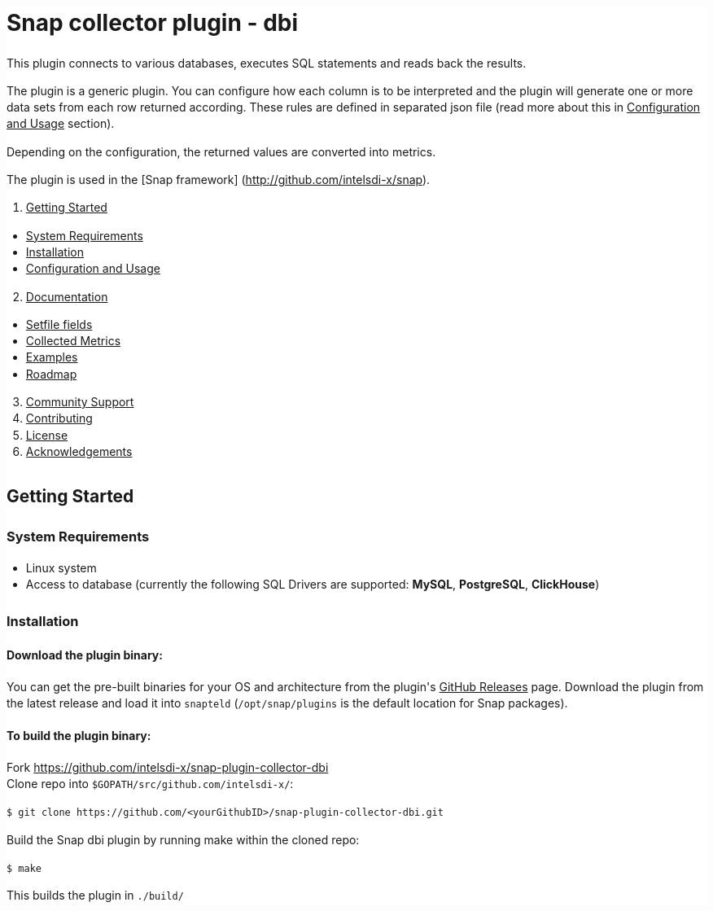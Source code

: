 # Snap collector plugin - dbi

This plugin connects to various databases, executes SQL statements and reads back the results. 

The plugin is a generic plugin. You can configure how each column is to be interpreted and the plugin will generate one or more data sets from each row returned according. These rules are defined in separated json file (read more about this in [Configuration and Usage](#configuration-and-usage) section).

Depending on the configuration, the returned values are converted into metrics.

The plugin is used in the [Snap framework] (http://github.com/intelsdi-x/snap).				

1. [Getting Started](#getting-started)
  * [System Requirements](#system-requirements)
  * [Installation](#installation)
  * [Configuration and Usage](#configuration-and-usage)
2. [Documentation](#documentation)
  * [Setfile fields](#setfile-fields)
  * [Collected Metrics](#collected-metrics)
  * [Examples](#examples)
  * [Roadmap](#roadmap)
3. [Community Support](#community-support)
4. [Contributing](#contributing)
5. [License](#license)
6. [Acknowledgements](#acknowledgements)

## Getting Started

### System Requirements

- Linux system
- Access to database (currently the following SQL Drivers are supported: **MySQL**, **PostgreSQL**, **ClickHouse**)

### Installation
#### Download the plugin binary:

You can get the pre-built binaries for your OS and architecture from the plugin's [GitHub Releases](https://github.com/intelsdi-x/snap-plugin-collector-dbi/releases) page. Download the plugin from the latest release and load it into `snapteld` (`/opt/snap/plugins` is the default location for Snap packages).

#### To build the plugin binary:

Fork https://github.com/intelsdi-x/snap-plugin-collector-dbi  
Clone repo into `$GOPATH/src/github.com/intelsdi-x/`:

```
$ git clone https://github.com/<yourGithubID>/snap-plugin-collector-dbi.git
```

Build the Snap dbi plugin by running make within the cloned repo:
```
$ make
```
This builds the plugin in `./build/`
